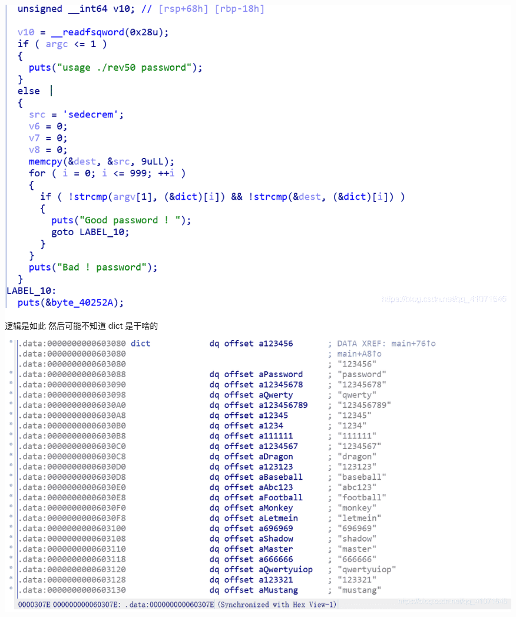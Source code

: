 ![](img/6f16c2bf66205b6fb5f4d508cb44cb9f.png)

逻辑是如此 然后可能不知道 dict 是干啥的

![](img/6d20845ae3c1874a063f827bc942ecdf.png)
